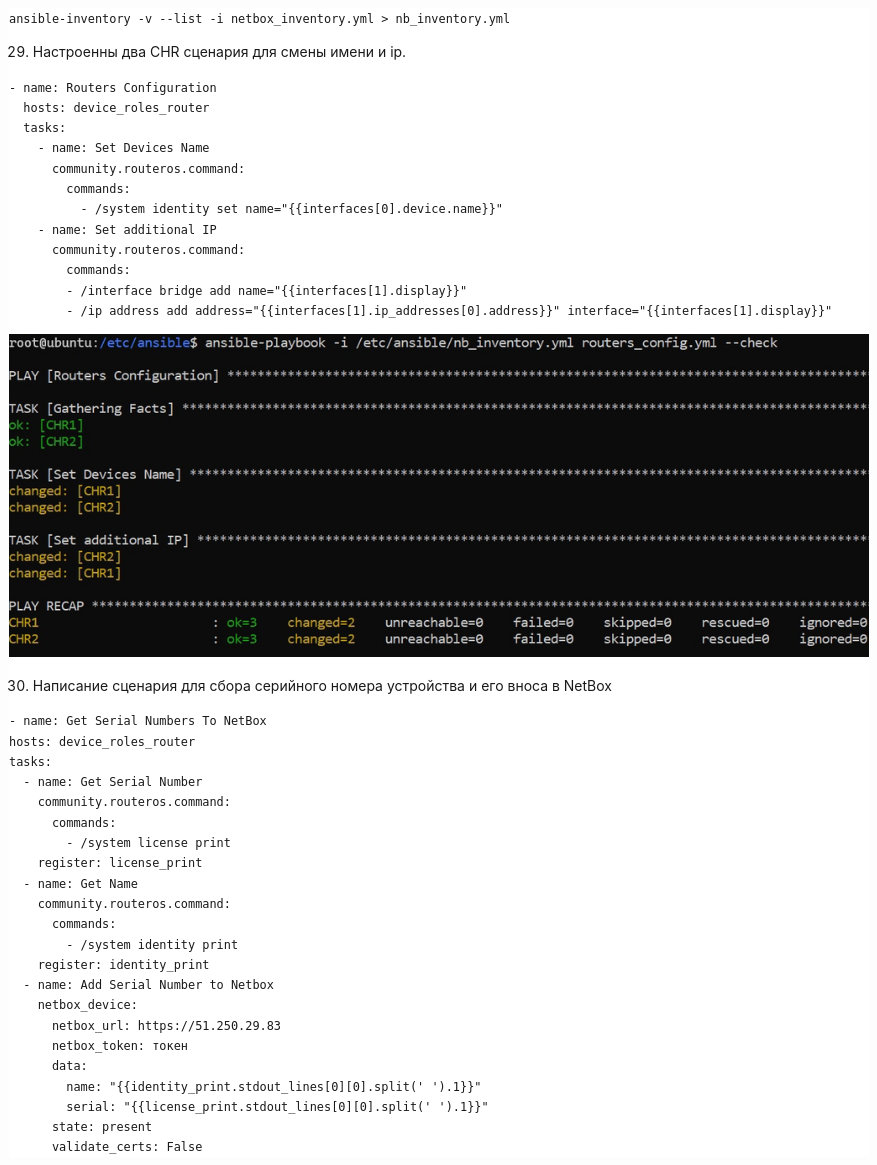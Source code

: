 ```
ansible-inventory -v --list -i netbox_inventory.yml > nb_inventory.yml
```
29. Настроенны два CHR сценария для смены имени и ip.
```
- name: Routers Configuration
  hosts: device_roles_router
  tasks:
    - name: Set Devices Name
      community.routeros.command:
        commands:
          - /system identity set name="{{interfaces[0].device.name}}"
    - name: Set additional IP
      community.routeros.command:
        commands:
        - /interface bridge add name="{{interfaces[1].display}}"
        - /ip address add address="{{interfaces[1].ip_addresses[0].address}}" interface="{{interfaces[1].display}}"
```
![изображение](https://github.com/GuseynovGM/2023_2024-network-programming-k33212-Guseynov_G_M/blob/main/lab3/images/11.%20playbook.png)

30. Написание сценария для сбора серийного номера устройства и его вноса в NetBox 
```
- name: Get Serial Numbers To NetBox
hosts: device_roles_router
tasks:
  - name: Get Serial Number
    community.routeros.command:
      commands:
        - /system license print
    register: license_print
  - name: Get Name
    community.routeros.command:
      commands:
        - /system identity print
    register: identity_print
  - name: Add Serial Number to Netbox
    netbox_device:
      netbox_url: https://51.250.29.83
      netbox_token: токен
      data:
        name: "{{identity_print.stdout_lines[0][0].split(' ').1}}"
        serial: "{{license_print.stdout_lines[0][0].split(' ').1}}"
      state: present
      validate_certs: False
```